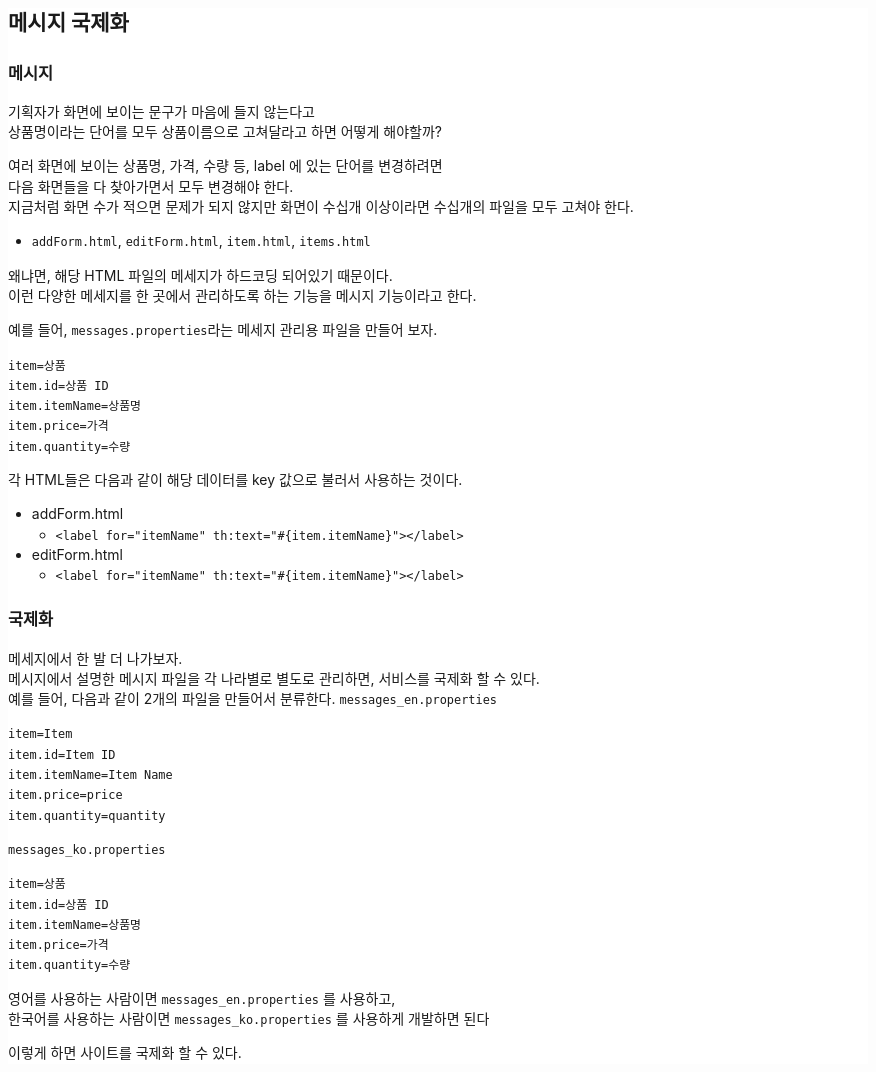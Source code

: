 ## 메시지 국제화
### 메시지
기획자가 화면에 보이는 문구가 마음에 들지 않는다고 \
상품명이라는 단어를 모두 상품이름으로 고쳐달라고 하면 어떻게 해야할까?

여러 화면에 보이는 상품명, 가격, 수량 등, label 에 있는 단어를 변경하려면\
다음 화면들을 다 찾아가면서 모두 변경해야 한다. \
지금처럼 화면 수가 적으면 문제가 되지 않지만 화면이 수십개 이상이라면 수십개의 파일을 모두 고쳐야 한다.
* `addForm.html`, `editForm.html`, `item.html`, `items.html`

왜냐면, 해당 HTML 파일의 메세지가 하드코딩 되어있기 때문이다.\
이런 다양한 메세지를 한 곳에서 관리하도록 하는 기능을 메시지 기능이라고 한다.

예를 들어, `messages.properties`라는 메세지 관리용 파일을 만들어 보자.
```
item=상품
item.id=상품 ID
item.itemName=상품명
item.price=가격
item.quantity=수량
```
각 HTML들은 다음과 같이 해당 데이터를 key 값으로 불러서 사용하는 것이다.
* addForm.html
  * `<label for="itemName" th:text="#{item.itemName}"></label>`
* editForm.html
  * `<label for="itemName" th:text="#{item.itemName}"></label>`

### 국제화
메세지에서 한 발 더 나가보자.\
메시지에서 설명한 메시지 파일을 각 나라별로 별도로 관리하면, 서비스를 국제화 할 수 있다.\
예를 들어, 다음과 같이 2개의 파일을 만들어서 분류한다.
`messages_en.properties`
```
item=Item
item.id=Item ID
item.itemName=Item Name
item.price=price
item.quantity=quantity
```

`messages_ko.properties`
```
item=상품
item.id=상품 ID
item.itemName=상품명
item.price=가격
item.quantity=수량
```
영어를 사용하는 사람이면 `messages_en.properties` 를 사용하고,\
한국어를 사용하는 사람이면 `messages_ko.properties` 를 사용하게 개발하면 된다

이렇게 하면 사이트를 국제화 할 수 있다.
